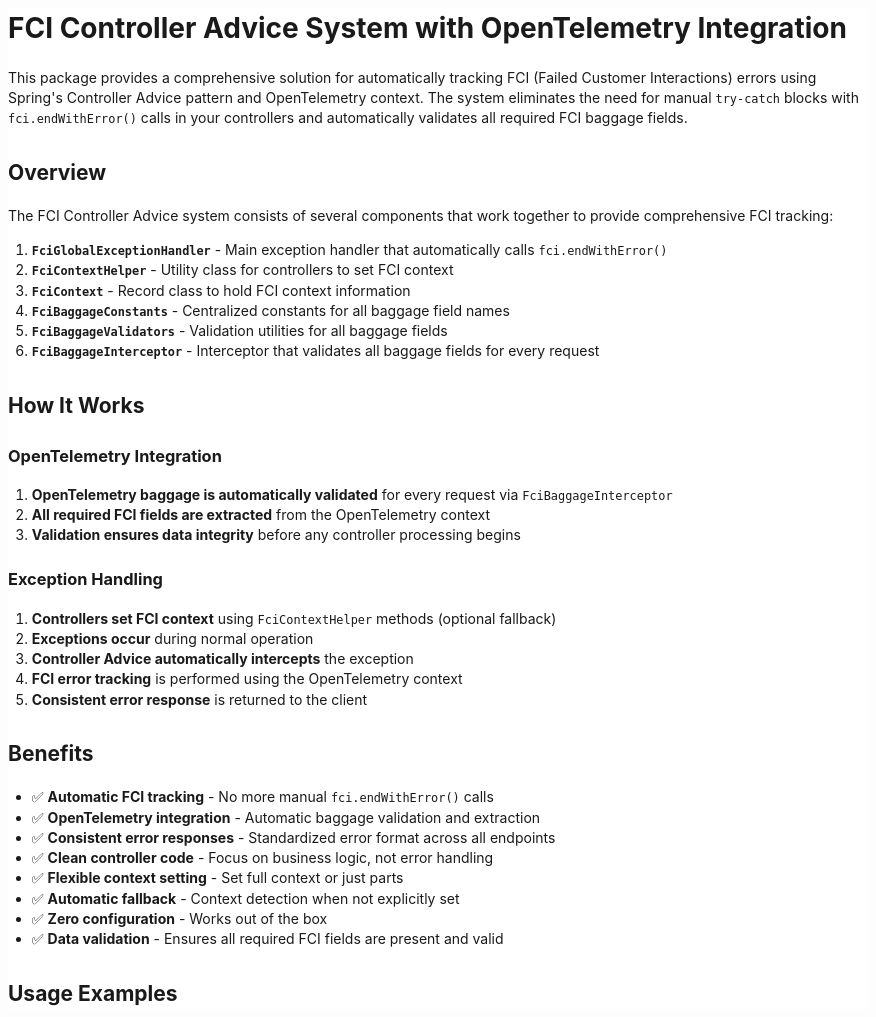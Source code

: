# FCI Controller Advice System with OpenTelemetry Integration

This package provides a comprehensive solution for automatically tracking FCI (Failed Customer Interactions) errors using Spring's Controller Advice pattern and OpenTelemetry context. The system eliminates the need for manual `try-catch` blocks with `fci.endWithError()` calls in your controllers and automatically validates all required FCI baggage fields.

## Overview

The FCI Controller Advice system consists of several components that work together to provide comprehensive FCI tracking:

1. **`FciGlobalExceptionHandler`** - Main exception handler that automatically calls `fci.endWithError()`
2. **`FciContextHelper`** - Utility class for controllers to set FCI context
3. **`FciContext`** - Record class to hold FCI context information
4. **`FciBaggageConstants`** - Centralized constants for all baggage field names
5. **`FciBaggageValidators`** - Validation utilities for all baggage fields
6. **`FciBaggageInterceptor`** - Interceptor that validates all baggage fields for every request

## How It Works

### OpenTelemetry Integration
1. **OpenTelemetry baggage is automatically validated** for every request via `FciBaggageInterceptor`
2. **All required FCI fields are extracted** from the OpenTelemetry context
3. **Validation ensures data integrity** before any controller processing begins

### Exception Handling
1. **Controllers set FCI context** using `FciContextHelper` methods (optional fallback)
2. **Exceptions occur** during normal operation
3. **Controller Advice automatically intercepts** the exception
4. **FCI error tracking** is performed using the OpenTelemetry context
5. **Consistent error response** is returned to the client

## Benefits

- ✅ **Automatic FCI tracking** - No more manual `fci.endWithError()` calls
- ✅ **OpenTelemetry integration** - Automatic baggage validation and extraction
- ✅ **Consistent error responses** - Standardized error format across all endpoints
- ✅ **Clean controller code** - Focus on business logic, not error handling
- ✅ **Flexible context setting** - Set full context or just parts
- ✅ **Automatic fallback** - Context detection when not explicitly set
- ✅ **Zero configuration** - Works out of the box
- ✅ **Data validation** - Ensures all required FCI fields are present and valid

## Usage Examples
